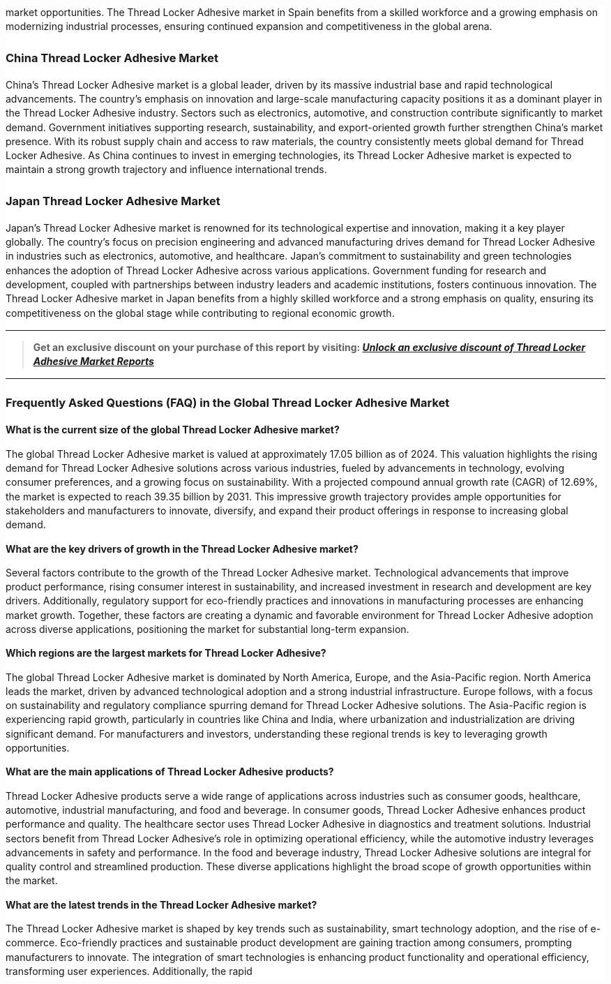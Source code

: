 market opportunities. The Thread Locker Adhesive market in Spain benefits from a skilled workforce and a growing emphasis on modernizing industrial processes, ensuring continued expansion and competitiveness in the global arena.</p><h3>China Thread Locker Adhesive Market</h3><p>China&rsquo;s Thread Locker Adhesive market is a global leader, driven by its massive industrial base and rapid technological advancements. The country&rsquo;s emphasis on innovation and large-scale manufacturing capacity positions it as a dominant player in the Thread Locker Adhesive industry. Sectors such as electronics, automotive, and construction contribute significantly to market demand. Government initiatives supporting research, sustainability, and export-oriented growth further strengthen China&rsquo;s market presence. With its robust supply chain and access to raw materials, the country consistently meets global demand for Thread Locker Adhesive. As China continues to invest in emerging technologies, its Thread Locker Adhesive market is expected to maintain a strong growth trajectory and influence international trends.</p><h3>Japan Thread Locker Adhesive Market</h3><p>Japan&rsquo;s Thread Locker Adhesive market is renowned for its technological expertise and innovation, making it a key player globally. The country&rsquo;s focus on precision engineering and advanced manufacturing drives demand for Thread Locker Adhesive in industries such as electronics, automotive, and healthcare. Japan&rsquo;s commitment to sustainability and green technologies enhances the adoption of Thread Locker Adhesive across various applications. Government funding for research and development, coupled with partnerships between industry leaders and academic institutions, fosters continuous innovation. The Thread Locker Adhesive market in Japan benefits from a highly skilled workforce and a strong emphasis on quality, ensuring its competitiveness on the global stage while contributing to regional economic growth.</p><hr /><blockquote><p><strong>Get an exclusive discount on your purchase of this report by visiting: <em><a href="://marketresearchpulse.com/ask-for-discount/8335?utm_source=Github&amp;utm_medium=021">Unlock an exclusive discount of Thread Locker Adhesive Market Reports</a></em>&nbsp;</strong></p></blockquote><hr /><h3>Frequently Asked Questions (FAQ) in the Global Thread Locker Adhesive Market</h3><p><strong>What is the current size of the global Thread Locker Adhesive market?</strong></p><p>The global Thread Locker Adhesive market is valued at approximately 17.05 billion as of 2024. This valuation highlights the rising demand for Thread Locker Adhesive solutions across various industries, fueled by advancements in technology, evolving consumer preferences, and a growing focus on sustainability. With a projected compound annual growth rate (CAGR) of 12.69%, the market is expected to reach 39.35 billion by 2031. This impressive growth trajectory provides ample opportunities for stakeholders and manufacturers to innovate, diversify, and expand their product offerings in response to increasing global demand.</p><p><strong>What are the key drivers of growth in the Thread Locker Adhesive market?</strong></p><p>Several factors contribute to the growth of the Thread Locker Adhesive market. Technological advancements that improve product performance, rising consumer interest in sustainability, and increased investment in research and development are key drivers. Additionally, regulatory support for eco-friendly practices and innovations in manufacturing processes are enhancing market growth. Together, these factors are creating a dynamic and favorable environment for Thread Locker Adhesive adoption across diverse applications, positioning the market for substantial long-term expansion.</p><p><strong>Which regions are the largest markets for Thread Locker Adhesive?</strong></p><p>The global Thread Locker Adhesive market is dominated by North America, Europe, and the Asia-Pacific region. North America leads the market, driven by advanced technological adoption and a strong industrial infrastructure. Europe follows, with a focus on sustainability and regulatory compliance spurring demand for Thread Locker Adhesive solutions. The Asia-Pacific region is experiencing rapid growth, particularly in countries like China and India, where urbanization and industrialization are driving significant demand. For manufacturers and investors, understanding these regional trends is key to leveraging growth opportunities.</p><p><strong>What are the main applications of Thread Locker Adhesive products?</strong></p><p>Thread Locker Adhesive products serve a wide range of applications across industries such as consumer goods, healthcare, automotive, industrial manufacturing, and food and beverage. In consumer goods, Thread Locker Adhesive enhances product performance and quality. The healthcare sector uses Thread Locker Adhesive in diagnostics and treatment solutions. Industrial sectors benefit from Thread Locker Adhesive&rsquo;s role in optimizing operational efficiency, while the automotive industry leverages advancements in safety and performance. In the food and beverage industry, Thread Locker Adhesive solutions are integral for quality control and streamlined production. These diverse applications highlight the broad scope of growth opportunities within the market.</p><p><strong>What are the latest trends in the Thread Locker Adhesive market?</strong></p><p>The Thread Locker Adhesive market is shaped by key trends such as sustainability, smart technology adoption, and the rise of e-commerce. Eco-friendly practices and sustainable product development are gaining traction among consumers, prompting manufacturers to innovate. The integration of smart technologies is enhancing product functionality and operational efficiency, transforming user experiences. Additionally, the rapid